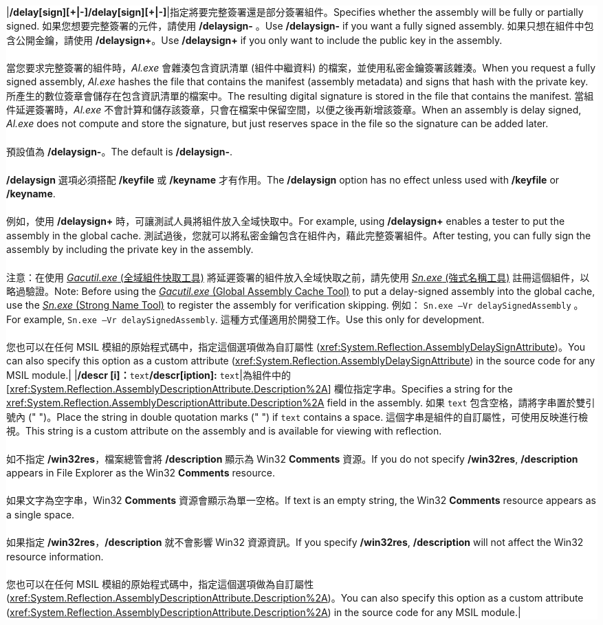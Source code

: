 |<span data-ttu-id="d24ce-192">**/delay[sign][+&#124;-]**</span><span class="sxs-lookup"><span data-stu-id="d24ce-192">**/delay[sign][+&#124;-]**</span></span>|<span data-ttu-id="d24ce-193">指定將要完整簽署還是部分簽署組件。</span><span class="sxs-lookup"><span data-stu-id="d24ce-193">Specifies whether the assembly will be fully or partially signed.</span></span> <span data-ttu-id="d24ce-194">如果您想要完整簽署的元件，請使用 **/delaysign-** 。</span><span class="sxs-lookup"><span data-stu-id="d24ce-194">Use **/delaysign-** if you want a fully signed assembly.</span></span> <span data-ttu-id="d24ce-195">如果只想在組件中包含公開金鑰，請使用 **/delaysign+**。</span><span class="sxs-lookup"><span data-stu-id="d24ce-195">Use **/delaysign+** if you only want to include the public key in the assembly.</span></span><br /><br /> <span data-ttu-id="d24ce-196">當您要求完整簽署的組件時，*Al.exe* 會雜湊包含資訊清單 (組件中繼資料) 的檔案，並使用私密金鑰簽署該雜湊。</span><span class="sxs-lookup"><span data-stu-id="d24ce-196">When you request a fully signed assembly, *Al.exe* hashes the file that contains the manifest (assembly metadata) and signs that hash with the private key.</span></span> <span data-ttu-id="d24ce-197">所產生的數位簽章會儲存在包含資訊清單的檔案中。</span><span class="sxs-lookup"><span data-stu-id="d24ce-197">The resulting digital signature is stored in the file that contains the manifest.</span></span> <span data-ttu-id="d24ce-198">當組件延遲簽署時，*Al.exe* 不會計算和儲存該簽章，只會在檔案中保留空間，以便之後再新增該簽章。</span><span class="sxs-lookup"><span data-stu-id="d24ce-198">When an assembly is delay signed, *Al.exe* does not compute and store the signature, but just reserves space in the file so the signature can be added later.</span></span><br /><br /> <span data-ttu-id="d24ce-199">預設值為 **/delaysign-**。</span><span class="sxs-lookup"><span data-stu-id="d24ce-199">The default is **/delaysign-**.</span></span><br /><br /> <span data-ttu-id="d24ce-200">**/delaysign** 選項必須搭配 **/keyfile** 或 **/keyname** 才有作用。</span><span class="sxs-lookup"><span data-stu-id="d24ce-200">The **/delaysign** option has no effect unless used with **/keyfile** or **/keyname**.</span></span><br /><br /> <span data-ttu-id="d24ce-201">例如，使用 **/delaysign+** 時，可讓測試人員將組件放入全域快取中。</span><span class="sxs-lookup"><span data-stu-id="d24ce-201">For example, using **/delaysign+** enables a tester to put the assembly in the global cache.</span></span> <span data-ttu-id="d24ce-202">測試過後，您就可以將私密金鑰包含在組件內，藉此完整簽署組件。</span><span class="sxs-lookup"><span data-stu-id="d24ce-202">After testing, you can fully sign the assembly by including the private key in the assembly.</span></span><br /><br /> <span data-ttu-id="d24ce-203">注意：在使用 [*Gacutil.exe* (全域組件快取工具)](gacutil-exe-gac-tool.md) 將延遲簽署的組件放入全域快取之前，請先使用 [*Sn.exe* (強式名稱工具)](sn-exe-strong-name-tool.md) 註冊這個組件，以略過驗證。</span><span class="sxs-lookup"><span data-stu-id="d24ce-203">Note: Before using the [*Gacutil.exe* (Global Assembly Cache Tool)](gacutil-exe-gac-tool.md) to put a delay-signed assembly into the global cache, use the [*Sn.exe* (Strong Name Tool)](sn-exe-strong-name-tool.md) to register the assembly for verification skipping.</span></span> <span data-ttu-id="d24ce-204">例如： `Sn.exe –Vr delaySignedAssembly` 。</span><span class="sxs-lookup"><span data-stu-id="d24ce-204">For example, `Sn.exe –Vr delaySignedAssembly`.</span></span> <span data-ttu-id="d24ce-205">這種方式僅適用於開發工作。</span><span class="sxs-lookup"><span data-stu-id="d24ce-205">Use this only for development.</span></span><br /><br /> <span data-ttu-id="d24ce-206">您也可以在任何 MSIL 模組的原始程式碼中，指定這個選項做為自訂屬性 (<xref:System.Reflection.AssemblyDelaySignAttribute>)。</span><span class="sxs-lookup"><span data-stu-id="d24ce-206">You can also specify this option as a custom attribute (<xref:System.Reflection.AssemblyDelaySignAttribute>) in the source code for any MSIL module.</span></span>|
|<span data-ttu-id="d24ce-207">**/descr [i]：**`text`</span><span class="sxs-lookup"><span data-stu-id="d24ce-207">**/descr[iption]:** `text`</span></span>|<span data-ttu-id="d24ce-208">為組件中的 [<xref:System.Reflection.AssemblyDescriptionAttribute.Description%2A>] 欄位指定字串。</span><span class="sxs-lookup"><span data-stu-id="d24ce-208">Specifies a string for the <xref:System.Reflection.AssemblyDescriptionAttribute.Description%2A> field in the assembly.</span></span> <span data-ttu-id="d24ce-209">如果 `text` 包含空格，請將字串置於雙引號內 (" ")。</span><span class="sxs-lookup"><span data-stu-id="d24ce-209">Place the string in double quotation marks (" ") if `text` contains a space.</span></span> <span data-ttu-id="d24ce-210">這個字串是組件的自訂屬性，可使用反映進行檢視。</span><span class="sxs-lookup"><span data-stu-id="d24ce-210">This string is a custom attribute on the assembly and is available for viewing with reflection.</span></span><br /><br /> <span data-ttu-id="d24ce-211">如不指定 **/win32res**，檔案總管會將 **/description** 顯示為 Win32 **Comments** 資源。</span><span class="sxs-lookup"><span data-stu-id="d24ce-211">If you do not specify **/win32res**, **/description** appears in File Explorer as the Win32 **Comments** resource.</span></span><br /><br /> <span data-ttu-id="d24ce-212">如果文字為空字串，Win32 **Comments** 資源會顯示為單一空格。</span><span class="sxs-lookup"><span data-stu-id="d24ce-212">If text is an empty string, the Win32 **Comments** resource appears as a single space.</span></span><br /><br /> <span data-ttu-id="d24ce-213">如果指定 **/win32res**，**/description** 就不會影響 Win32 資源資訊。</span><span class="sxs-lookup"><span data-stu-id="d24ce-213">If you specify **/win32res**, **/description** will not affect the Win32 resource information.</span></span><br /><br /> <span data-ttu-id="d24ce-214">您也可以在任何 MSIL 模組的原始程式碼中，指定這個選項做為自訂屬性 (<xref:System.Reflection.AssemblyDescriptionAttribute.Description%2A>)。</span><span class="sxs-lookup"><span data-stu-id="d24ce-214">You can also specify this option as a custom attribute (<xref:System.Reflection.AssemblyDescriptionAttribute.Description%2A>) in the source code for any MSIL module.</span></span>|